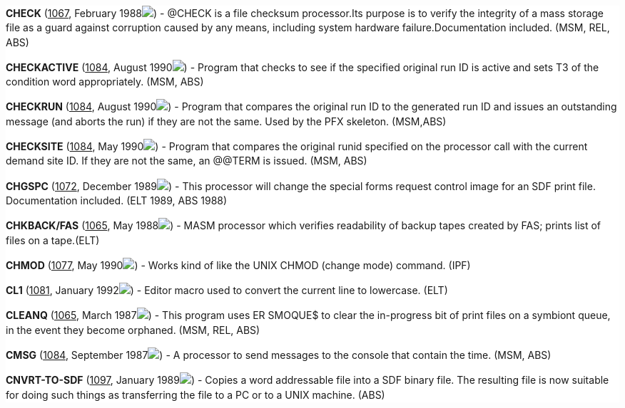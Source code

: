 <b>CHECK</b> ([1067](1067/INDEX.HTM), February
1988![](../IMAGES/OS2200.JPG)) - @CHECK is a file checksum processor.Its
purpose is to verify the integrity of a mass storage file as a guard
against corruption caused by any means, including system hardware
failure.Documentation included. (MSM, REL, ABS)


<b>CHECKACTIVE</b> ([1084](1084/INDEX.HTM),
August 1990![](../IMAGES/OS2200.JPG)) - Program that checks to see if
the specified original run ID is active and sets T3 of the condition
word appropriately. (MSM, ABS)


<b>CHECKRUN</b> ([1084](1084/INDEX.HTM), August
1990![](../IMAGES/OS2200.JPG)) - Program that compares the original run ID to
the generated run ID and issues an outstanding message (and aborts
the run) if they are not the same. Used by the PFX skeleton.
(MSM,ABS)


<b>CHECKSITE</b> ([1084](1084/INDEX.HTM), May
1990![](../IMAGES/OS2200.JPG)) - Program that compares the original runid
specified on the processor call with the current demand site ID. If
they are not the same, an @@TERM is issued. (MSM, ABS)


<b>CHGSPC</b> ([1072](1072/INDEX.HTM), December
1989![](../IMAGES/OS2200.JPG)) - This processor will change the special forms
request control image for an SDF print file. Documentation included.
(ELT 1989, ABS 1988)


<b>CHKBACK/FAS</b> ([1065](1065/INDEX.HTM), May
1988![](../IMAGES/OS2200.JPG)) - MASM processor which verifies readability of
backup tapes created by FAS; prints list of files on a tape.(ELT)


<b>CHMOD</b> ([1077](1077/INDEX.HTM), May
1990![](../IMAGES/OS2200.JPG)) - Works kind of like the UNIX CHMOD (change
mode) command. (IPF)


<b>CL1</b> ([1081](1081/INDEX.HTM), January
1992![](../IMAGES/OS2200.JPG)) - Editor macro used to convert the current line
to lowercase. (ELT)


<b>CLEANQ</b> ([1065](1065/INDEX.HTM), March
1987![](../IMAGES/OS2200.JPG)) - This program uses ER SMOQUE$ to clear the
in-progress bit of print files on a symbiont queue, in the event they
become orphaned. (MSM, REL, ABS)


<b>CMSG</b> ([1084](1084/INDEX.HTM), September
1987![](../IMAGES/OS2200.JPG)) - A processor to send messages to the console
that contain the time. (MSM, ABS)


<b>CNVRT-TO-SDF</b> ([1097](1097/INDEX.HTM),
January 1989![](../IMAGES/OS2200.JPG)) - Copies a word addressable file
into a SDF binary file. The resulting file is now suitable for doing
such things as transferring the file to a PC or to a UNIX machine.
(ABS)
